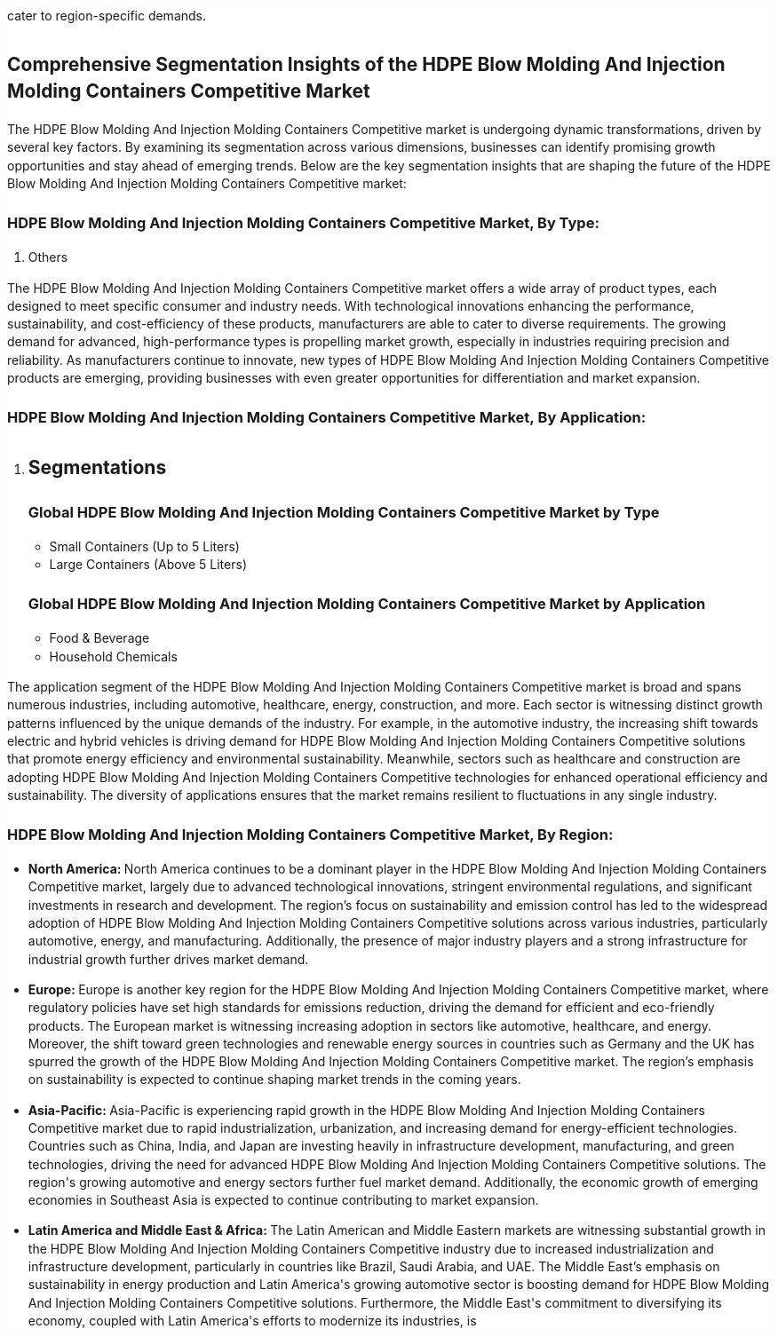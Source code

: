 cater to region-specific demands.</p></li></ol><div class="article-main__content" data-test-id="publishing-text-block"><h2>Comprehensive Segmentation Insights of the HDPE Blow Molding And Injection Molding Containers Competitive Market</h2><p>The HDPE Blow Molding And Injection Molding Containers Competitive market is undergoing dynamic transformations, driven by several key factors. By examining its segmentation across various dimensions, businesses can identify promising growth opportunities and stay ahead of emerging trends. Below are the key segmentation insights that are shaping the future of the HDPE Blow Molding And Injection Molding Containers Competitive market:</p><h3><strong>HDPE Blow Molding And Injection Molding Containers Competitive Market, By Type:<br /></strong></h3><ol><li>Others</li></ol><p>The HDPE Blow Molding And Injection Molding Containers Competitive market offers a wide array of product types, each designed to meet specific consumer and industry needs. With technological innovations enhancing the performance, sustainability, and cost-efficiency of these products, manufacturers are able to cater to diverse requirements. The growing demand for advanced, high-performance types is propelling market growth, especially in industries requiring precision and reliability. As manufacturers continue to innovate, new types of HDPE Blow Molding And Injection Molding Containers Competitive products are emerging, providing businesses with even greater opportunities for differentiation and market expansion.</p><h3>HDPE Blow Molding And Injection Molding Containers Competitive Market,&nbsp;By Application:</h3><ol><li><h2>Segmentations</h2><h3>Global HDPE Blow Molding And Injection Molding Containers Competitive Market by Type</h3><ul><li>Small Containers (Up to 5 Liters)</li><li>Large Containers (Above 5 Liters)</li></ul><h3>Global HDPE Blow Molding And Injection Molding Containers Competitive Market by Application</h3><ul><li>Food & Beverage</li><li>Household Chemicals</li></ul></li></ol><p>The application segment of the HDPE Blow Molding And Injection Molding Containers Competitive market is broad and spans numerous industries, including automotive, healthcare, energy, construction, and more. Each sector is witnessing distinct growth patterns influenced by the unique demands of the industry. For example, in the automotive industry, the increasing shift towards electric and hybrid vehicles is driving demand for HDPE Blow Molding And Injection Molding Containers Competitive solutions that promote energy efficiency and environmental sustainability. Meanwhile, sectors such as healthcare and construction are adopting HDPE Blow Molding And Injection Molding Containers Competitive technologies for enhanced operational efficiency and sustainability. The diversity of applications ensures that the market remains resilient to fluctuations in any single industry.</p><h3>HDPE Blow Molding And Injection Molding Containers Competitive Market, By Region:</h3><ul><li><p><strong>North America:&nbsp;</strong>North America continues to be a dominant player in the HDPE Blow Molding And Injection Molding Containers Competitive market, largely due to advanced technological innovations, stringent environmental regulations, and significant investments in research and development. The region&rsquo;s focus on sustainability and emission control has led to the widespread adoption of HDPE Blow Molding And Injection Molding Containers Competitive solutions across various industries, particularly automotive, energy, and manufacturing. Additionally, the presence of major industry players and a strong infrastructure for industrial growth further drives market demand.</p></li><li><p><strong><strong>Europe:&nbsp;</strong></strong>Europe is another key region for the HDPE Blow Molding And Injection Molding Containers Competitive market, where regulatory policies have set high standards for emissions reduction, driving the demand for efficient and eco-friendly products. The European market is witnessing increasing adoption in sectors like automotive, healthcare, and energy. Moreover, the shift toward green technologies and renewable energy sources in countries such as Germany and the UK has spurred the growth of the HDPE Blow Molding And Injection Molding Containers Competitive market. The region&rsquo;s emphasis on sustainability is expected to continue shaping market trends in the coming years.</p></li><li><p><strong><strong>Asia-Pacific:&nbsp;</strong></strong>Asia-Pacific is experiencing rapid growth in the HDPE Blow Molding And Injection Molding Containers Competitive market due to rapid industrialization, urbanization, and increasing demand for energy-efficient technologies. Countries such as China, India, and Japan are investing heavily in infrastructure development, manufacturing, and green technologies, driving the need for advanced HDPE Blow Molding And Injection Molding Containers Competitive solutions. The region's growing automotive and energy sectors further fuel market demand. Additionally, the economic growth of emerging economies in Southeast Asia is expected to continue contributing to market expansion.</p></li><li><p><strong><strong>Latin America and Middle East &amp; Africa:&nbsp;</strong></strong>The Latin American and Middle Eastern markets are witnessing substantial growth in the HDPE Blow Molding And Injection Molding Containers Competitive industry due to increased industrialization and infrastructure development, particularly in countries like Brazil, Saudi Arabia, and UAE. The Middle East&rsquo;s emphasis on sustainability in energy production and Latin America's growing automotive sector is boosting demand for HDPE Blow Molding And Injection Molding Containers Competitive solutions. Furthermore, the Middle East's commitment to diversifying its economy, coupled with Latin America's efforts to modernize its industries, is